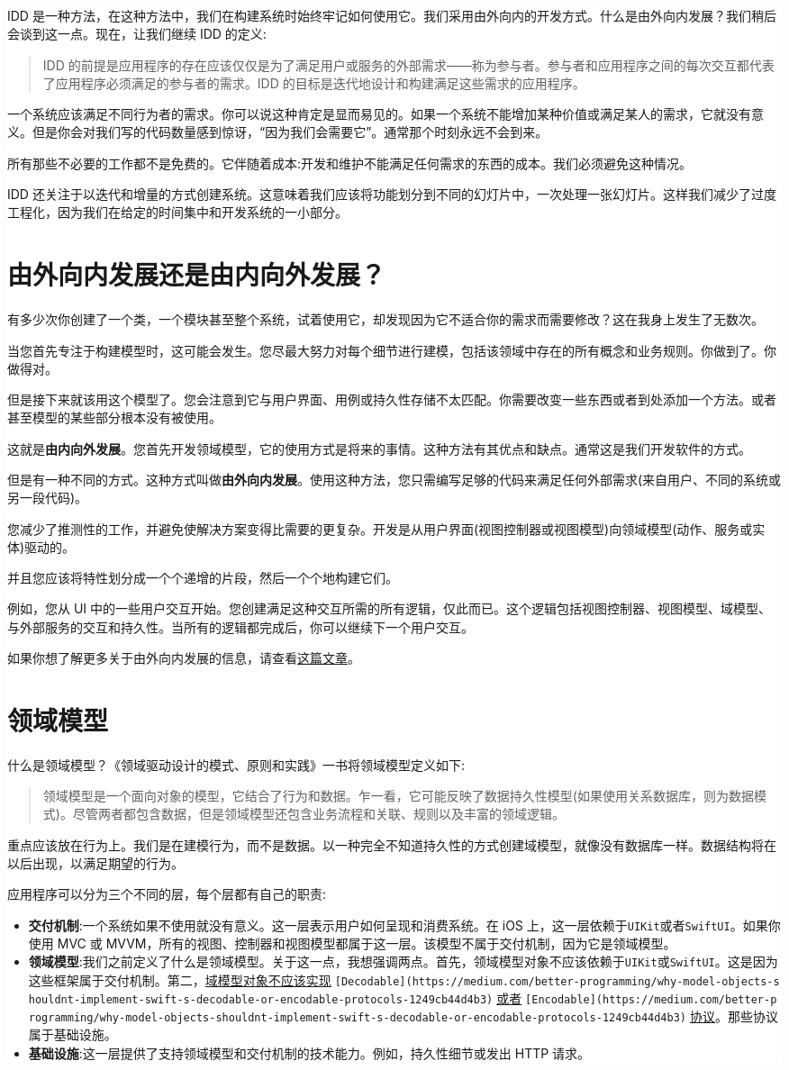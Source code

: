 IDD 是一种方法，在这种方法中，我们在构建系统时始终牢记如何使用它。我们采用由外向内的开发方式。什么是由外向内发展？我们稍后会谈到这一点。现在，让我们继续 IDD 的定义:

> IDD 的前提是应用程序的存在应该仅仅是为了满足用户或服务的外部需求——称为参与者。参与者和应用程序之间的每次交互都代表了应用程序必须满足的参与者的需求。IDD 的目标是迭代地设计和构建满足这些需求的应用程序。

一个系统应该满足不同行为者的需求。你可以说这种肯定是显而易见的。如果一个系统不能增加某种价值或满足某人的需求，它就没有意义。但是你会对我们写的代码数量感到惊讶，“因为我们会需要它”。通常那个时刻永远不会到来。

所有那些不必要的工作都不是免费的。它伴随着成本:开发和维护不能满足任何需求的东西的成本。我们必须避免这种情况。

IDD 还关注于以迭代和增量的方式创建系统。这意味着我们应该将功能划分到不同的幻灯片中，一次处理一张幻灯片。这样我们减少了过度工程化，因为我们在给定的时间集中和开发系统的一小部分。

# 由外向内发展还是由内向外发展？

有多少次你创建了一个类，一个模块甚至整个系统，试着使用它，却发现因为它不适合你的需求而需要修改？这在我身上发生了无数次。

当您首先专注于构建模型时，这可能会发生。您尽最大努力对每个细节进行建模，包括该领域中存在的所有概念和业务规则。你做到了。你做得对。

但是接下来就该用这个模型了。您会注意到它与用户界面、用例或持久性存储不太匹配。你需要改变一些东西或者到处添加一个方法。或者甚至模型的某些部分根本没有被使用。

这就是**由内向外发展**。您首先开发领域模型，它的使用方式是将来的事情。这种方法有其优点和缺点。通常这是我们开发软件的方式。

但是有一种不同的方式。这种方式叫做**由外向内发展**。使用这种方法，您只需编写足够的代码来满足任何外部需求(来自用户、不同的系统或另一段代码)。

您减少了推测性的工作，并避免使解决方案变得比需要的更复杂。开发是从用户界面(视图控制器或视图模型)向领域模型(动作、服务或实体)驱动的。

并且您应该将特性划分成一个个递增的片段，然后一个个地构建它们。

例如，您从 UI 中的一些用户交互开始。您创建满足这种交互所需的所有逻辑，仅此而已。这个逻辑包括视图控制器、视图模型、域模型、与外部服务的交互和持久性。当所有的逻辑都完成后，你可以继续下一个用户交互。

如果你想了解更多关于由外向内发展的信息，请查看[这篇文章](https://codurance.com/2017/10/23/outside-in-design/)。

# 领域模型

什么是领域模型？《领域驱动设计的模式、原则和实践》一书将领域模型定义如下:

> 领域模型是一个面向对象的模型，它结合了行为和数据。乍一看，它可能反映了数据持久性模型(如果使用关系数据库，则为数据模式)。尽管两者都包含数据，但是领域模型还包含业务流程和关联、规则以及丰富的领域逻辑。

重点应该放在行为上。我们是在建模行为，而不是数据。以一种完全不知道持久性的方式创建域模型，就像没有数据库一样。数据结构将在以后出现，以满足期望的行为。

应用程序可以分为三个不同的层，每个层都有自己的职责:

*   **交付机制**:一个系统如果不使用就没有意义。这一层表示用户如何呈现和消费系统。在 iOS 上，这一层依赖于`UIKit`或者`SwiftUI`。如果你使用 MVC 或 MVVM，所有的视图、控制器和视图模型都属于这一层。该模型不属于交付机制，因为它是领域模型。
*   **领域模型**:我们之前定义了什么是领域模型。关于这一点，我想强调两点。首先，领域模型对象不应该依赖于`UIKit`或`SwiftUI`。这是因为这些框架属于交付机制。第二，[域模型对象不应该实现](https://medium.com/better-programming/why-model-objects-shouldnt-implement-swift-s-decodable-or-encodable-protocols-1249cb44d4b3) `[Decodable](https://medium.com/better-programming/why-model-objects-shouldnt-implement-swift-s-decodable-or-encodable-protocols-1249cb44d4b3)` [或者](https://medium.com/better-programming/why-model-objects-shouldnt-implement-swift-s-decodable-or-encodable-protocols-1249cb44d4b3) `[Encodable](https://medium.com/better-programming/why-model-objects-shouldnt-implement-swift-s-decodable-or-encodable-protocols-1249cb44d4b3)` [协议](https://medium.com/better-programming/why-model-objects-shouldnt-implement-swift-s-decodable-or-encodable-protocols-1249cb44d4b3)。那些协议属于基础设施。
*   **基础设施**:这一层提供了支持领域模型和交付机制的技术能力。例如，持久性细节或发出 HTTP 请求。

